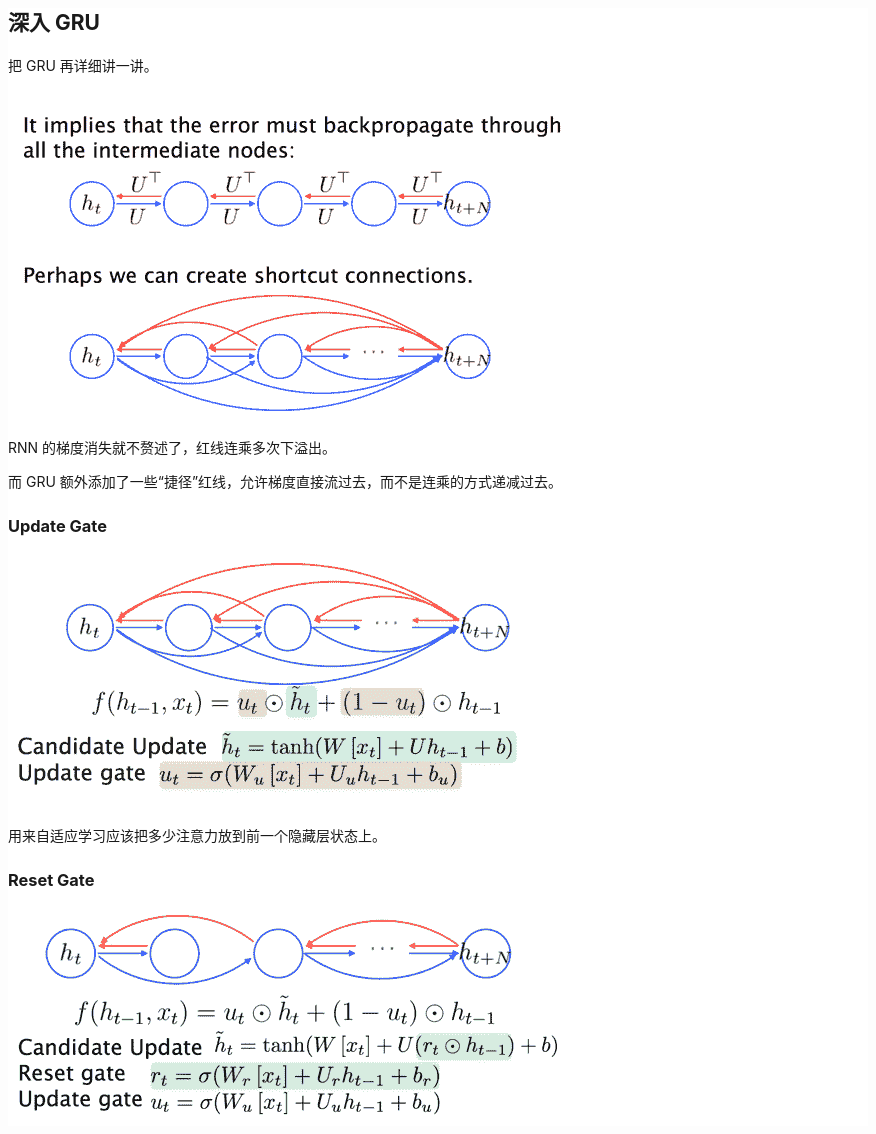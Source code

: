 ## 深入 GRU 

把 GRU 再详细讲一讲。

![hankcs.com 2017-06-29 下午 5.13.08.png](img/e7e9bc433c3b9f086caf35f21cb5614a.jpg "hankcs.com 2017-06-29 下午 5.13.08.png")

RNN 的梯度消失就不赘述了，红线连乘多次下溢出。

而 GRU 额外添加了一些“捷径”红线，允许梯度直接流过去，而不是连乘的方式递减过去。

### Update Gate

![hankcs.com 2017-06-29 下午 5.28.17.png](img/4b79901f861316213e5735eab29ffc66.jpg "hankcs.com 2017-06-29 下午 5.28.17.png")

用来自适应学习应该把多少注意力放到前一个隐藏层状态上。

### Reset Gate

![hankcs.com 2017-06-30 上午 9.14.27.png](img/a4f41cc969fde3b4a46c1c0a31a6690e.jpg "hankcs.com 2017-06-30 上午 9.14.27.png")
